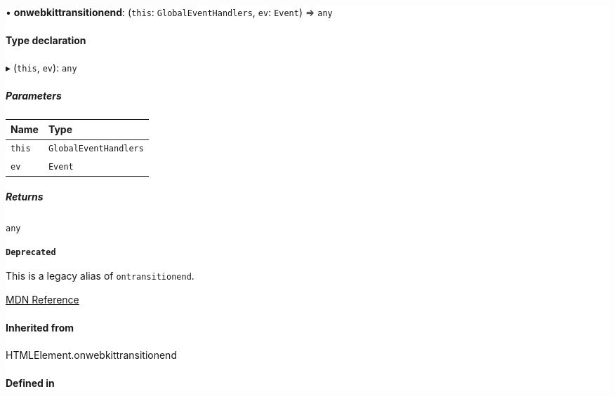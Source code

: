 • **onwebkittransitionend**: (`this`: `GlobalEventHandlers`, `ev`: `Event`) => `any`

#### Type declaration

▸ (`this`, `ev`): `any`

##### Parameters

| Name | Type |
| :------ | :------ |
| `this` | `GlobalEventHandlers` |
| `ev` | `Event` |

##### Returns

`any`

**`Deprecated`**

This is a legacy alias of `ontransitionend`.

[MDN Reference](https://developer.mozilla.org/docs/Web/API/Element/transitionend_event)

#### Inherited from

HTMLElement.onwebkittransitionend

#### Defined in


